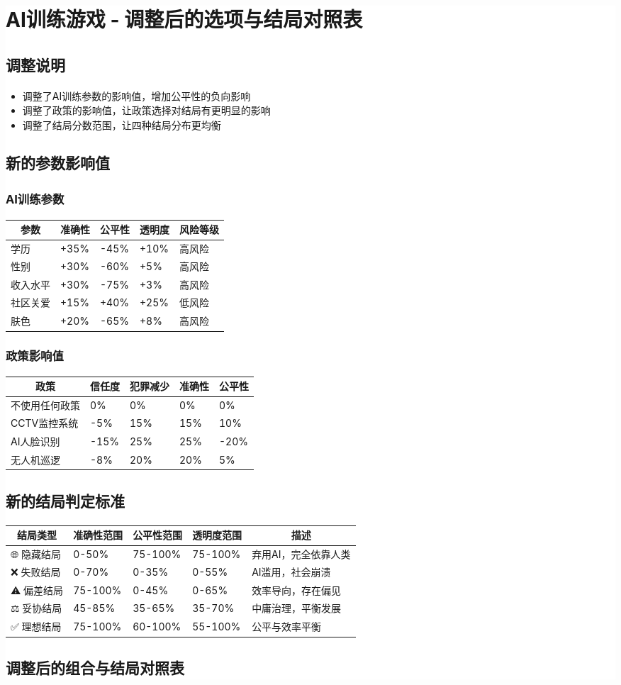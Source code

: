 # AI训练游戏 - 调整后的选项与结局对照表

## 调整说明
- 调整了AI训练参数的影响值，增加公平性的负向影响
- 调整了政策的影响值，让政策选择对结局有更明显的影响
- 调整了结局分数范围，让四种结局分布更均衡

## 新的参数影响值

### AI训练参数
| 参数 | 准确性 | 公平性 | 透明度 | 风险等级 |
|------|--------|--------|--------|----------|
| 学历 | +35% | -45% | +10% | 高风险 |
| 性别 | +30% | -60% | +5% | 高风险 |
| 收入水平 | +30% | -75% | +3% | 高风险 |
| 社区关爱 | +15% | +40% | +25% | 低风险 |
| 肤色 | +20% | -65% | +8% | 高风险 |

### 政策影响值
| 政策 | 信任度 | 犯罪减少 | 准确性 | 公平性 |
|------|--------|----------|--------|--------|
| 不使用任何政策 | 0% | 0% | 0% | 0% |
| CCTV监控系统 | -5% | 15% | 15% | 10% |
| AI人脸识别 | -15% | 25% | 25% | -20% |
| 无人机巡逻 | -8% | 20% | 20% | 5% |

## 新的结局判定标准

| 结局类型 | 准确性范围 | 公平性范围 | 透明度范围 | 描述 |
|----------|------------|------------|------------|------|
| 🌐 隐藏结局 | 0-50% | 75-100% | 75-100% | 弃用AI，完全依靠人类 |
| ❌ 失败结局 | 0-70% | 0-35% | 0-55% | AI滥用，社会崩溃 |
| ⚠️ 偏差结局 | 75-100% | 0-45% | 0-65% | 效率导向，存在偏见 |
| ⚖️ 妥协结局 | 45-85% | 35-65% | 35-70% | 中庸治理，平衡发展 |
| ✅ 理想结局 | 75-100% | 60-100% | 55-100% | 公平与效率平衡 |

## 调整后的组合与结局对照表
